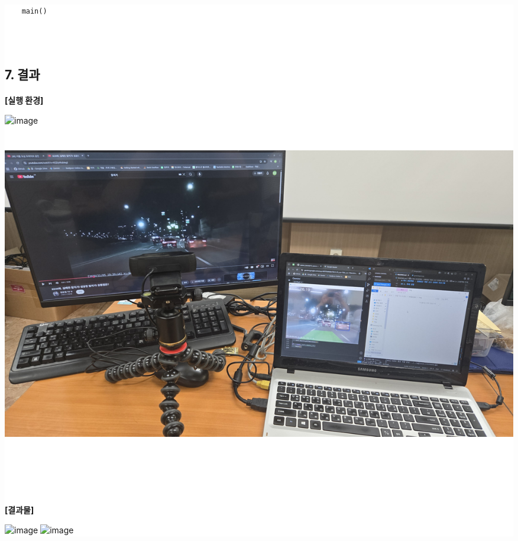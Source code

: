 ```python
    main()
```

<br><br>

## 7. 결과

**[실행 환경]**

<img width="654" height="368" alt="image" src="https://github.com/user-attachments/assets/0b9c2762-d840-4e79-92d8-a3c2f45c4e1c" />

<img width="1000" height="563" alt="image" src="https://raw.githubusercontent.com/Barkyeongchan/miniproject/refs/heads/main/assets/final.jpg" />

<br><br>

**[결과물]**

<img width="795" height="632" alt="image" src="https://github.com/user-attachments/assets/6a302dc8-262d-49a9-b43b-a31d0d928c61" />

<img width="640" height="480" alt="image" src="https://github.com/user-attachments/assets/f79d67bb-f883-4948-9186-ab0bcedb6f08" />




